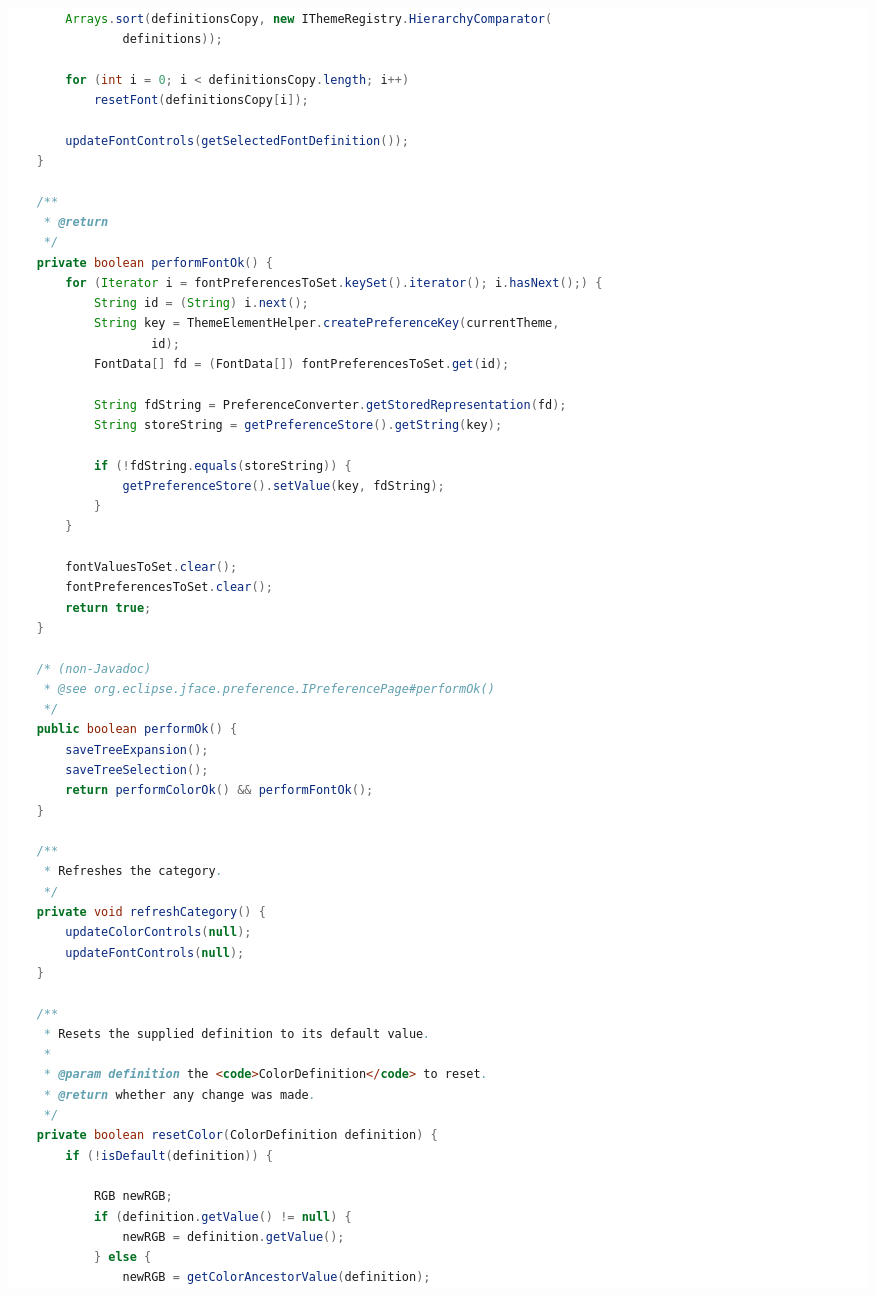 ```java
        Arrays.sort(definitionsCopy, new IThemeRegistry.HierarchyComparator(
                definitions));

        for (int i = 0; i < definitionsCopy.length; i++)
            resetFont(definitionsCopy[i]);

        updateFontControls(getSelectedFontDefinition());
    }

    /**
     * @return
     */
    private boolean performFontOk() {
        for (Iterator i = fontPreferencesToSet.keySet().iterator(); i.hasNext();) {
            String id = (String) i.next();
            String key = ThemeElementHelper.createPreferenceKey(currentTheme,
                    id);
            FontData[] fd = (FontData[]) fontPreferencesToSet.get(id);

            String fdString = PreferenceConverter.getStoredRepresentation(fd);
            String storeString = getPreferenceStore().getString(key);

            if (!fdString.equals(storeString)) {
                getPreferenceStore().setValue(key, fdString);
            }
        }

        fontValuesToSet.clear();
        fontPreferencesToSet.clear();
        return true;
    }

    /* (non-Javadoc)
     * @see org.eclipse.jface.preference.IPreferencePage#performOk()
     */
    public boolean performOk() {
    	saveTreeExpansion();
    	saveTreeSelection();
        return performColorOk() && performFontOk();
    }

    /**
     * Refreshes the category.
     */
    private void refreshCategory() {
        updateColorControls(null);
        updateFontControls(null);
    }

    /**
     * Resets the supplied definition to its default value.
     * 
     * @param definition the <code>ColorDefinition</code> to reset.
     * @return whether any change was made.
     */
    private boolean resetColor(ColorDefinition definition) {
        if (!isDefault(definition)) {

            RGB newRGB;
            if (definition.getValue() != null) {
                newRGB = definition.getValue();
            } else {
                newRGB = getColorAncestorValue(definition);
```